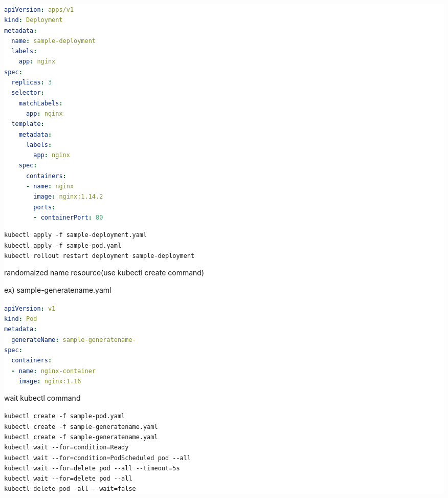 ```yaml
apiVersion: apps/v1
kind: Deployment
metadata:
  name: sample-deployment
  labels:
    app: nginx
spec:
  replicas: 3
  selector:
    matchLabels:
      app: nginx
  template:
    metadata:
      labels:
        app: nginx
    spec:
      containers:
      - name: nginx
        image: nginx:1.14.2
        ports:
        - containerPort: 80
```

```shell
kubectl apply -f sample-deployment.yaml
kubectl apply -f sample-pod.yaml
kubectl rollout restart deployment sample-deployment
```

randomaized name resource(use kubectl create command)

ex) sample-generatename.yaml

```yaml
apiVersion: v1
kind: Pod
metadata:
  generateName: sample-generatename-
spec:
  containers:
  - name: nginx-container
    image: nginx:1.16
```

wait kubectl command

```shell
kubectl create -f sample-pod.yaml
kubectl create -f sample-generatename.yaml
kubectl create -f sample-generatename.yaml
kubectl wait --for=condition=Ready
kubectl wait --for=condition=PodScheduled pod --all
kubectl wait --for=delete pod --all --timeout=5s
kubectl wait --for=delete pod --all
kubectl delete pod -all --wait=false
```
